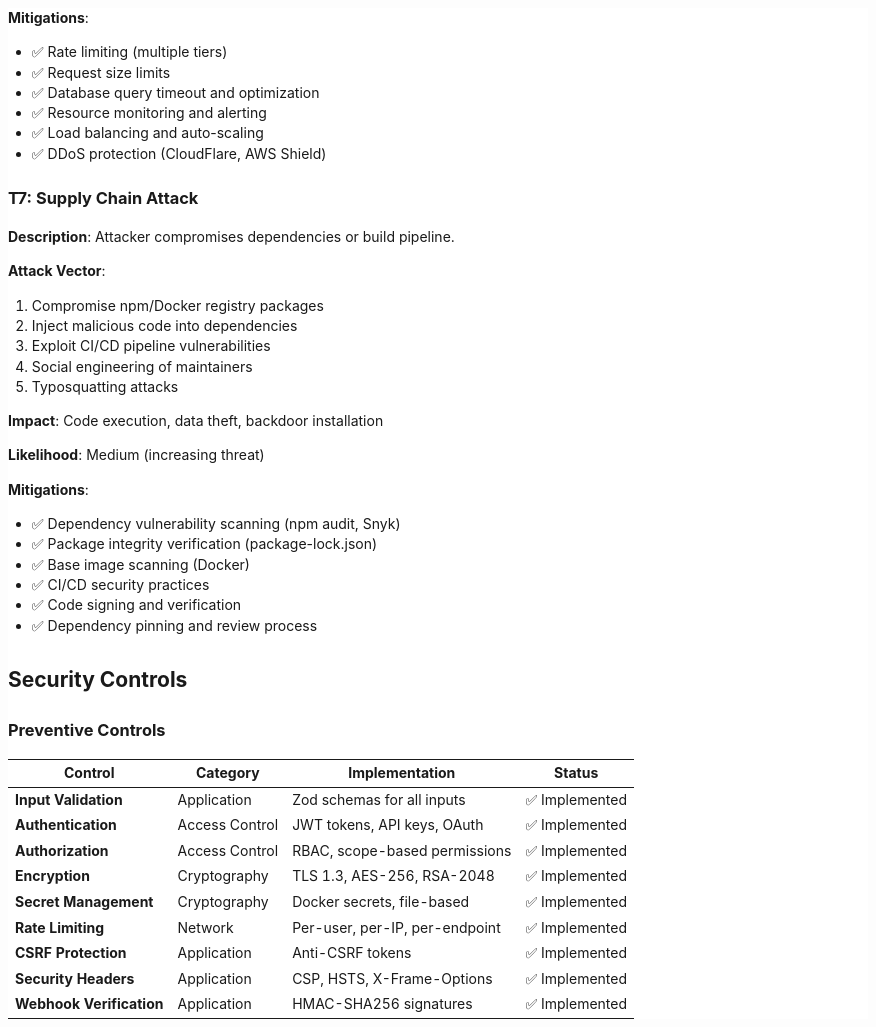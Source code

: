 **Mitigations**:
- ✅ Rate limiting (multiple tiers)
- ✅ Request size limits
- ✅ Database query timeout and optimization
- ✅ Resource monitoring and alerting
- ✅ Load balancing and auto-scaling
- ✅ DDoS protection (CloudFlare, AWS Shield)

### T7: Supply Chain Attack

**Description**: Attacker compromises dependencies or build pipeline.

**Attack Vector**:
1. Compromise npm/Docker registry packages
2. Inject malicious code into dependencies
3. Exploit CI/CD pipeline vulnerabilities
4. Social engineering of maintainers
5. Typosquatting attacks

**Impact**: Code execution, data theft, backdoor installation

**Likelihood**: Medium (increasing threat)

**Mitigations**:
- ✅ Dependency vulnerability scanning (npm audit, Snyk)
- ✅ Package integrity verification (package-lock.json)
- ✅ Base image scanning (Docker)
- ✅ CI/CD security practices
- ✅ Code signing and verification
- ✅ Dependency pinning and review process

## Security Controls

### Preventive Controls

| Control | Category | Implementation | Status |
|---------|----------|----------------|--------|
| **Input Validation** | Application | Zod schemas for all inputs | ✅ Implemented |
| **Authentication** | Access Control | JWT tokens, API keys, OAuth | ✅ Implemented |
| **Authorization** | Access Control | RBAC, scope-based permissions | ✅ Implemented |
| **Encryption** | Cryptography | TLS 1.3, AES-256, RSA-2048 | ✅ Implemented |
| **Secret Management** | Cryptography | Docker secrets, file-based | ✅ Implemented |
| **Rate Limiting** | Network | Per-user, per-IP, per-endpoint | ✅ Implemented |
| **CSRF Protection** | Application | Anti-CSRF tokens | ✅ Implemented |
| **Security Headers** | Application | CSP, HSTS, X-Frame-Options | ✅ Implemented |
| **Webhook Verification** | Application | HMAC-SHA256 signatures | ✅ Implemented |
